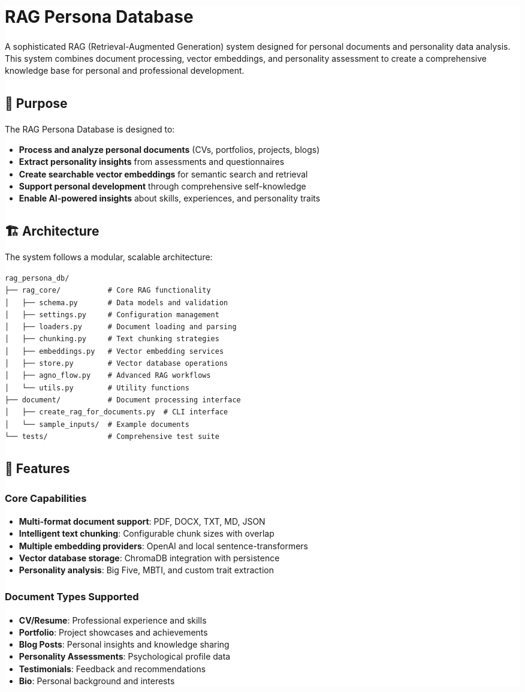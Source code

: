 # RAG Persona Database

A sophisticated RAG (Retrieval-Augmented Generation) system designed for personal documents and personality data analysis. This system combines document processing, vector embeddings, and personality assessment to create a comprehensive knowledge base for personal and professional development.

## 🎯 Purpose

The RAG Persona Database is designed to:
- **Process and analyze personal documents** (CVs, portfolios, projects, blogs)
- **Extract personality insights** from assessments and questionnaires
- **Create searchable vector embeddings** for semantic search and retrieval
- **Support personal development** through comprehensive self-knowledge
- **Enable AI-powered insights** about skills, experiences, and personality traits

## 🏗️ Architecture

The system follows a modular, scalable architecture:

```
rag_persona_db/
├── rag_core/           # Core RAG functionality
│   ├── schema.py       # Data models and validation
│   ├── settings.py     # Configuration management
│   ├── loaders.py      # Document loading and parsing
│   ├── chunking.py     # Text chunking strategies
│   ├── embeddings.py   # Vector embedding services
│   ├── store.py        # Vector database operations
│   ├── agno_flow.py    # Advanced RAG workflows
│   └── utils.py        # Utility functions
├── document/           # Document processing interface
│   ├── create_rag_for_documents.py  # CLI interface
│   └── sample_inputs/  # Example documents
└── tests/              # Comprehensive test suite
```

## 🚀 Features

### Core Capabilities
- **Multi-format document support**: PDF, DOCX, TXT, MD, JSON
- **Intelligent text chunking**: Configurable chunk sizes with overlap
- **Multiple embedding providers**: OpenAI and local sentence-transformers
- **Vector database storage**: ChromaDB integration with persistence
- **Personality analysis**: Big Five, MBTI, and custom trait extraction

### Document Types Supported
- **CV/Resume**: Professional experience and skills
- **Portfolio**: Project showcases and achievements
- **Blog Posts**: Personal insights and knowledge sharing
- **Personality Assessments**: Psychological profile data
- **Testimonials**: Feedback and recommendations
- **Bio**: Personal background and interests
